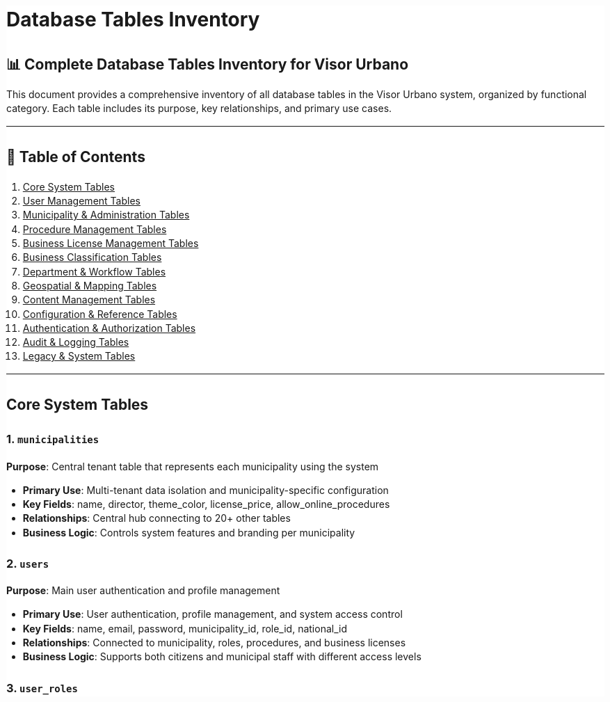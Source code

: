 # Database Tables Inventory

## 📊 Complete Database Tables Inventory for Visor Urbano

This document provides a comprehensive inventory of all database tables in the Visor Urbano system, organized by functional category. Each table includes its purpose, key relationships, and primary use cases.

---

## 📝 Table of Contents

1. [Core System Tables](#core-system-tables)
2. [User Management Tables](#user-management-tables)
3. [Municipality & Administration Tables](#municipality--administration-tables)
4. [Procedure Management Tables](#procedure-management-tables)
5. [Business License Management Tables](#business-license-management-tables)
6. [Business Classification Tables](#business-classification-tables)
7. [Department & Workflow Tables](#department--workflow-tables)
8. [Geospatial & Mapping Tables](#geospatial--mapping-tables)
9. [Content Management Tables](#content-management-tables)
10. [Configuration & Reference Tables](#configuration--reference-tables)
11. [Authentication & Authorization Tables](#authentication--authorization-tables)
12. [Audit & Logging Tables](#audit--logging-tables)
13. [Legacy & System Tables](#legacy--system-tables)

---

## Core System Tables

### 1. `municipalities`

**Purpose**: Central tenant table that represents each municipality using the system

- **Primary Use**: Multi-tenant data isolation and municipality-specific configuration
- **Key Fields**: name, director, theme_color, license_price, allow_online_procedures
- **Relationships**: Central hub connecting to 20+ other tables
- **Business Logic**: Controls system features and branding per municipality

### 2. `users`

**Purpose**: Main user authentication and profile management

- **Primary Use**: User authentication, profile management, and system access control
- **Key Fields**: name, email, password, municipality_id, role_id, national_id
- **Relationships**: Connected to municipality, roles, procedures, and business licenses
- **Business Logic**: Supports both citizens and municipal staff with different access levels

### 3. `user_roles`
